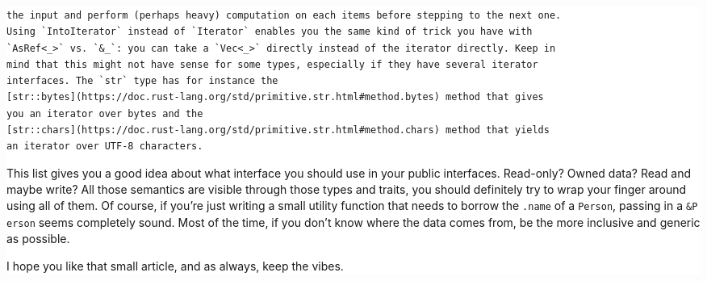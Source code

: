     the input and perform (perhaps heavy) computation on each items before stepping to the next one.
    Using `IntoIterator` instead of `Iterator` enables you the same kind of trick you have with
    `AsRef<_>` vs. `&_`: you can take a `Vec<_>` directly instead of the iterator directly. Keep in
    mind that this might not have sense for some types, especially if they have several iterator
    interfaces. The `str` type has for instance the
    [str::bytes](https://doc.rust-lang.org/std/primitive.str.html#method.bytes) method that gives
    you an iterator over bytes and the
    [str::chars](https://doc.rust-lang.org/std/primitive.str.html#method.chars) method that yields
    an iterator over UTF-8 characters.

This list gives you a good idea about what interface you should use in your public interfaces.
Read-only? Owned data? Read and maybe write? All those semantics are visible through those types and
traits, you should definitely try to wrap your finger around using all of them. Of course, if you’re
just writing a small utility function that needs to borrow the `.name` of a `Person`, passing in a
`&Person` seems completely sound. Most of the time, if you don’t know where the data comes from,
be the more inclusive and generic as possible.

I hope you like that small article, and as always, keep the vibes.

[Rust]: https://www.rust-lang.org
[`AsRef`]: https://doc.rust-lang.org/std/convert/trait.AsRef.html
[`Cow`]: https://doc.rust-lang.org/std/borrow/enum.Cow.html
